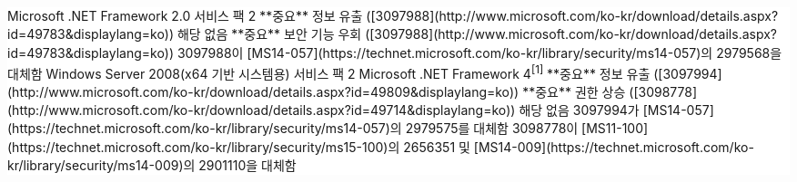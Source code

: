 </td>
<td style="border:1px solid black;">
Microsoft .NET Framework 2.0 서비스 팩 2

</td>
<td style="border:1px solid black;">
**중요**  
정보 유출  
([3097988](http://www.microsoft.com/ko-kr/download/details.aspx?id=49783&displaylang=ko))

</td>
<td style="border:1px solid black;">
해당 없음

</td>
<td style="border:1px solid black;">
**중요**  
보안 기능 우회  
([3097988](http://www.microsoft.com/ko-kr/download/details.aspx?id=49783&displaylang=ko))

</td>
<td style="border:1px solid black;">
3097988이 [MS14-057](https://technet.microsoft.com/ko-kr/library/security/ms14-057)의 2979568을 대체함

</td>
</tr>
<tr>
<td style="border:1px solid black;">
Windows Server 2008(x64 기반 시스템용) 서비스 팩 2

</td>
<td style="border:1px solid black;">
Microsoft .NET Framework 4<sup>[1]</sup>

</td>
<td style="border:1px solid black;">
**중요**  
정보 유출  
([3097994](http://www.microsoft.com/ko-kr/download/details.aspx?id=49809&displaylang=ko))

</td>
<td style="border:1px solid black;">
**중요**  
권한 상승  
([3098778](http://www.microsoft.com/ko-kr/download/details.aspx?id=49714&displaylang=ko))

</td>
<td style="border:1px solid black;">
해당 없음

</td>
<td style="border:1px solid black;">
3097994가 [MS14-057](https://technet.microsoft.com/ko-kr/library/security/ms14-057)의 2979575를 대체함  
3098778이 [MS11-100](https://technet.microsoft.com/ko-kr/library/security/ms15-100)의 2656351 및 [MS14-009](https://technet.microsoft.com/ko-kr/library/security/ms14-009)의 2901110을 대체함

